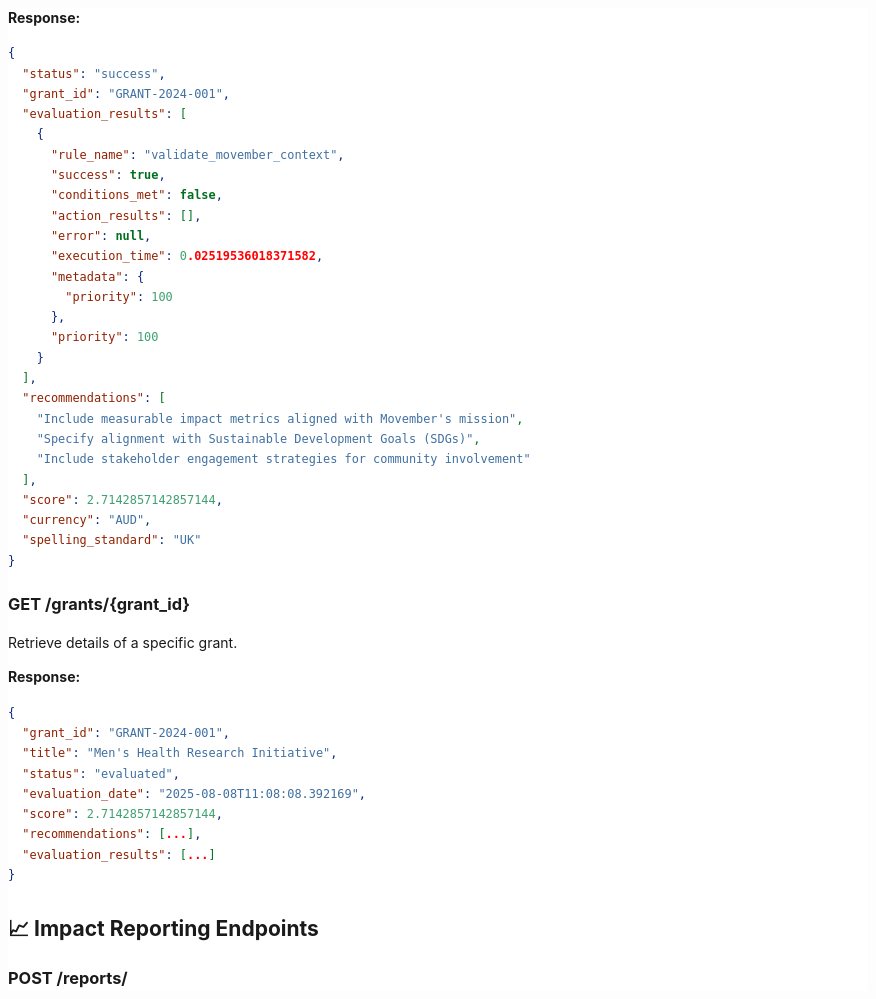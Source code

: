 ```json
```

**Response:**
```json
{
  "status": "success",
  "grant_id": "GRANT-2024-001",
  "evaluation_results": [
    {
      "rule_name": "validate_movember_context",
      "success": true,
      "conditions_met": false,
      "action_results": [],
      "error": null,
      "execution_time": 0.02519536018371582,
      "metadata": {
        "priority": 100
      },
      "priority": 100
    }
  ],
  "recommendations": [
    "Include measurable impact metrics aligned with Movember's mission",
    "Specify alignment with Sustainable Development Goals (SDGs)",
    "Include stakeholder engagement strategies for community involvement"
  ],
  "score": 2.7142857142857144,
  "currency": "AUD",
  "spelling_standard": "UK"
}
```

### **GET /grants/{grant_id}**

Retrieve details of a specific grant.

**Response:**
```json
{
  "grant_id": "GRANT-2024-001",
  "title": "Men's Health Research Initiative",
  "status": "evaluated",
  "evaluation_date": "2025-08-08T11:08:08.392169",
  "score": 2.7142857142857144,
  "recommendations": [...],
  "evaluation_results": [...]
}
```

## **📈 Impact Reporting Endpoints**

### **POST /reports/**
